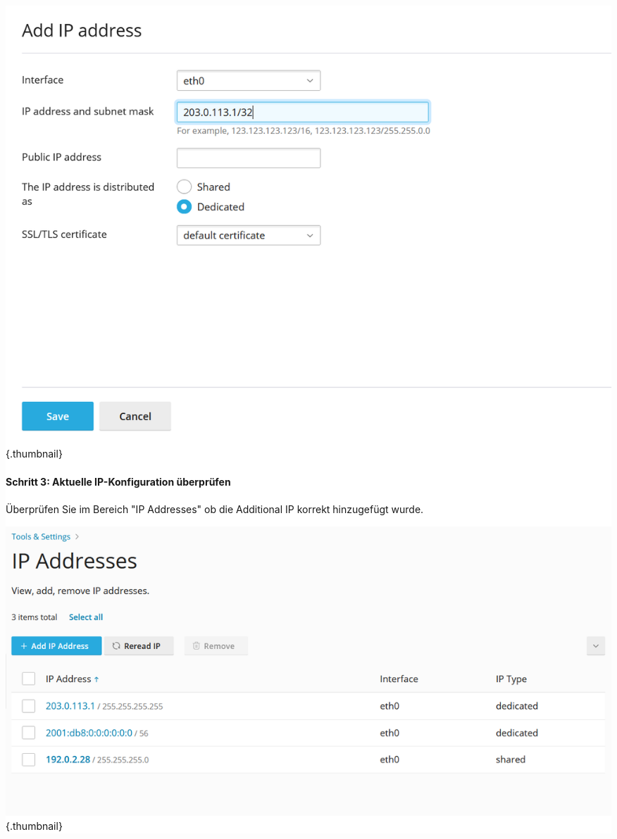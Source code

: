 ![IP-Informationen hinzufügen](images/Plesk-2024-1.png){.thumbnail}

#### Schritt 3: Aktuelle IP-Konfiguration überprüfen

Überprüfen Sie im Bereich "IP Addresses" ob die Additional IP korrekt hinzugefügt wurde.

![aktuelle IP-Konfiguration](images/Plesk-2024-2.png){.thumbnail}
